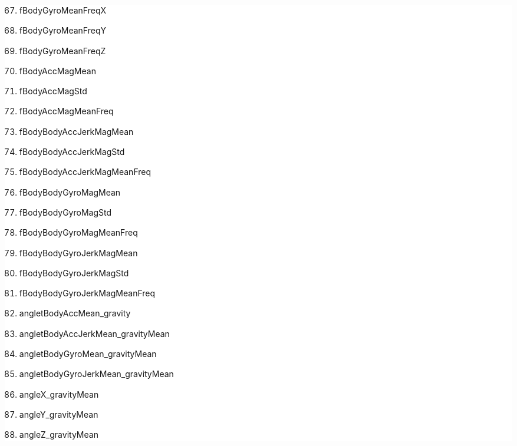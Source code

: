 67.	fBodyGyroMeanFreqX

68.	fBodyGyroMeanFreqY

69.	fBodyGyroMeanFreqZ

70.	fBodyAccMagMean

71.	fBodyAccMagStd

72.	fBodyAccMagMeanFreq

73.	fBodyBodyAccJerkMagMean

74.	fBodyBodyAccJerkMagStd

75.	fBodyBodyAccJerkMagMeanFreq

76.	fBodyBodyGyroMagMean

77.	fBodyBodyGyroMagStd

78.	fBodyBodyGyroMagMeanFreq

79.	fBodyBodyGyroJerkMagMean

80.	fBodyBodyGyroJerkMagStd

81.	fBodyBodyGyroJerkMagMeanFreq

82.	angletBodyAccMean_gravity

83.	angletBodyAccJerkMean_gravityMean

84.	angletBodyGyroMean_gravityMean

85.	angletBodyGyroJerkMean_gravityMean

86.	angleX_gravityMean

87.	angleY_gravityMean

88.	angleZ_gravityMean